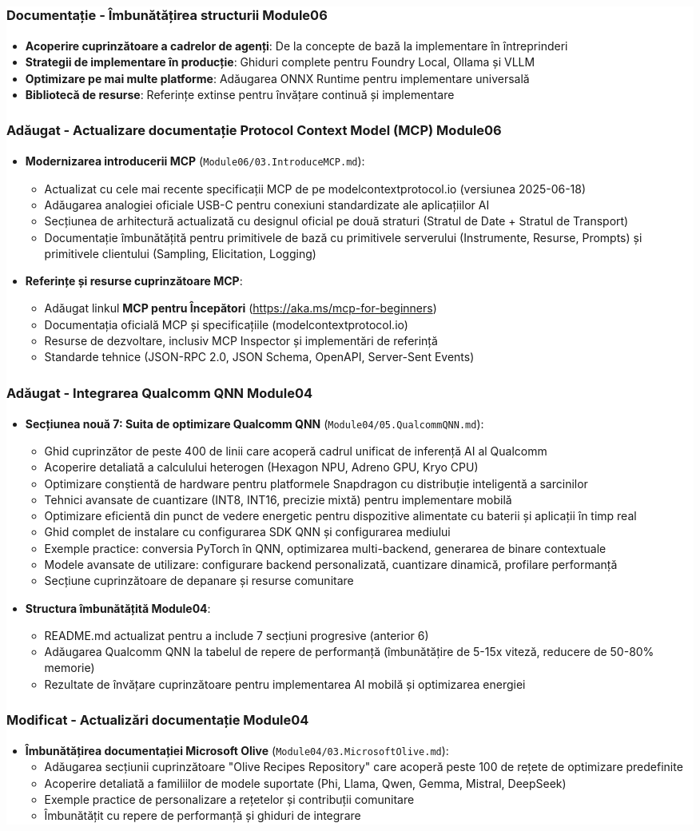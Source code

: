 ### Documentație - Îmbunătățirea structurii Module06
- **Acoperire cuprinzătoare a cadrelor de agenți**: De la concepte de bază la implementare în întreprinderi
- **Strategii de implementare în producție**: Ghiduri complete pentru Foundry Local, Ollama și VLLM
- **Optimizare pe mai multe platforme**: Adăugarea ONNX Runtime pentru implementare universală
- **Bibliotecă de resurse**: Referințe extinse pentru învățare continuă și implementare

### Adăugat - Actualizare documentație Protocol Context Model (MCP) Module06
- **Modernizarea introducerii MCP** (`Module06/03.IntroduceMCP.md`):
  - Actualizat cu cele mai recente specificații MCP de pe modelcontextprotocol.io (versiunea 2025-06-18)
  - Adăugarea analogiei oficiale USB-C pentru conexiuni standardizate ale aplicațiilor AI
  - Secțiunea de arhitectură actualizată cu designul oficial pe două straturi (Stratul de Date + Stratul de Transport)
  - Documentație îmbunătățită pentru primitivele de bază cu primitivele serverului (Instrumente, Resurse, Prompts) și primitivele clientului (Sampling, Elicitation, Logging)

- **Referințe și resurse cuprinzătoare MCP**:
  - Adăugat linkul **MCP pentru Începători** (https://aka.ms/mcp-for-beginners)
  - Documentația oficială MCP și specificațiile (modelcontextprotocol.io)
  - Resurse de dezvoltare, inclusiv MCP Inspector și implementări de referință
  - Standarde tehnice (JSON-RPC 2.0, JSON Schema, OpenAPI, Server-Sent Events)

### Adăugat - Integrarea Qualcomm QNN Module04
- **Secțiunea nouă 7: Suita de optimizare Qualcomm QNN** (`Module04/05.QualcommQNN.md`):
  - Ghid cuprinzător de peste 400 de linii care acoperă cadrul unificat de inferență AI al Qualcomm
  - Acoperire detaliată a calculului heterogen (Hexagon NPU, Adreno GPU, Kryo CPU)
  - Optimizare conștientă de hardware pentru platformele Snapdragon cu distribuție inteligentă a sarcinilor
  - Tehnici avansate de cuantizare (INT8, INT16, precizie mixtă) pentru implementare mobilă
  - Optimizare eficientă din punct de vedere energetic pentru dispozitive alimentate cu baterii și aplicații în timp real
  - Ghid complet de instalare cu configurarea SDK QNN și configurarea mediului
  - Exemple practice: conversia PyTorch în QNN, optimizarea multi-backend, generarea de binare contextuale
  - Modele avansate de utilizare: configurare backend personalizată, cuantizare dinamică, profilare performanță
  - Secțiune cuprinzătoare de depanare și resurse comunitare

- **Structura îmbunătățită Module04**:
  - README.md actualizat pentru a include 7 secțiuni progresive (anterior 6)
  - Adăugarea Qualcomm QNN la tabelul de repere de performanță (îmbunătățire de 5-15x viteză, reducere de 50-80% memorie)
  - Rezultate de învățare cuprinzătoare pentru implementarea AI mobilă și optimizarea energiei

### Modificat - Actualizări documentație Module04
- **Îmbunătățirea documentației Microsoft Olive** (`Module04/03.MicrosoftOlive.md`):
  - Adăugarea secțiunii cuprinzătoare "Olive Recipes Repository" care acoperă peste 100 de rețete de optimizare predefinite
  - Acoperire detaliată a familiilor de modele suportate (Phi, Llama, Qwen, Gemma, Mistral, DeepSeek)
  - Exemple practice de personalizare a rețetelor și contribuții comunitare
  - Îmbunătățit cu repere de performanță și ghiduri de integrare
